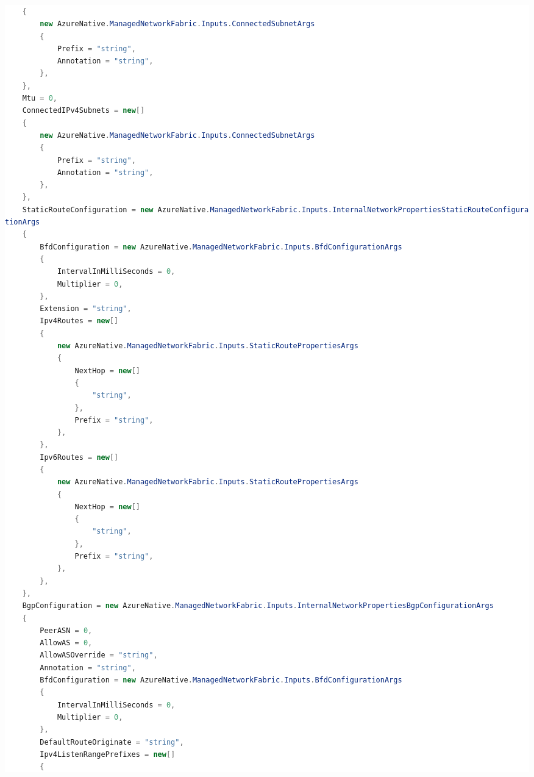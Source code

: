 ```csharp
    {
        new AzureNative.ManagedNetworkFabric.Inputs.ConnectedSubnetArgs
        {
            Prefix = "string",
            Annotation = "string",
        },
    },
    Mtu = 0,
    ConnectedIPv4Subnets = new[]
    {
        new AzureNative.ManagedNetworkFabric.Inputs.ConnectedSubnetArgs
        {
            Prefix = "string",
            Annotation = "string",
        },
    },
    StaticRouteConfiguration = new AzureNative.ManagedNetworkFabric.Inputs.InternalNetworkPropertiesStaticRouteConfigurationArgs
    {
        BfdConfiguration = new AzureNative.ManagedNetworkFabric.Inputs.BfdConfigurationArgs
        {
            IntervalInMilliSeconds = 0,
            Multiplier = 0,
        },
        Extension = "string",
        Ipv4Routes = new[]
        {
            new AzureNative.ManagedNetworkFabric.Inputs.StaticRoutePropertiesArgs
            {
                NextHop = new[]
                {
                    "string",
                },
                Prefix = "string",
            },
        },
        Ipv6Routes = new[]
        {
            new AzureNative.ManagedNetworkFabric.Inputs.StaticRoutePropertiesArgs
            {
                NextHop = new[]
                {
                    "string",
                },
                Prefix = "string",
            },
        },
    },
    BgpConfiguration = new AzureNative.ManagedNetworkFabric.Inputs.InternalNetworkPropertiesBgpConfigurationArgs
    {
        PeerASN = 0,
        AllowAS = 0,
        AllowASOverride = "string",
        Annotation = "string",
        BfdConfiguration = new AzureNative.ManagedNetworkFabric.Inputs.BfdConfigurationArgs
        {
            IntervalInMilliSeconds = 0,
            Multiplier = 0,
        },
        DefaultRouteOriginate = "string",
        Ipv4ListenRangePrefixes = new[]
        {
```